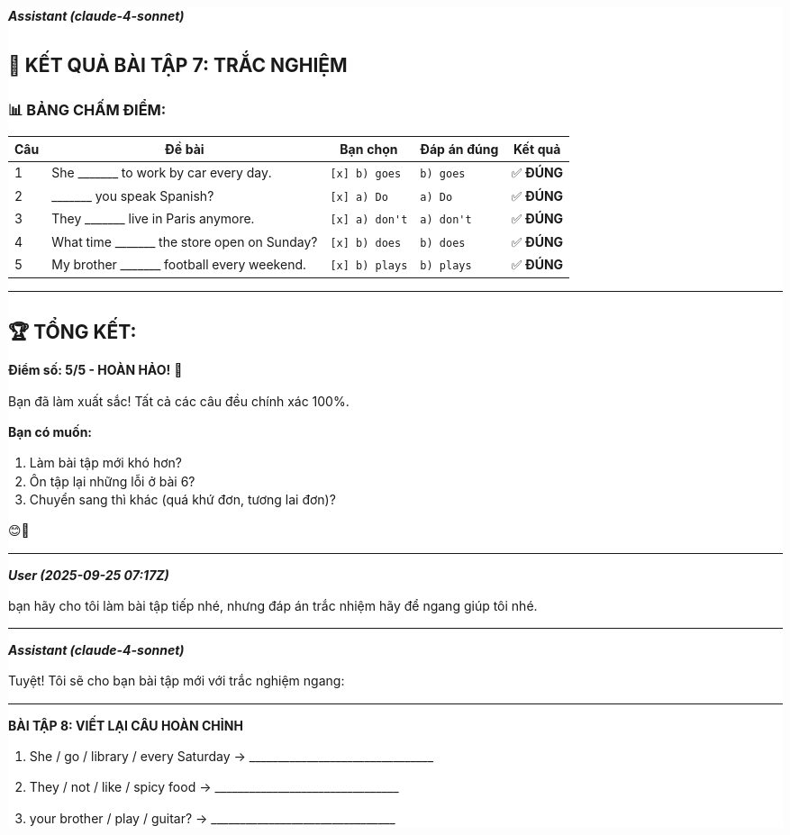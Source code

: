
_**Assistant (claude-4-sonnet)**_

## 🎉 **KẾT QUẢ BÀI TẬP 7: TRẮC NGHIỆM**

### 📊 **BẢNG CHẤM ĐIỂM:**

| Câu | Đề bài | Bạn chọn | Đáp án đúng | Kết quả |
|-----|--------|----------|-------------|---------|
| 1 | She _______ to work by car every day. | `[x] b) goes` | `b) goes` | ✅ **ĐÚNG** |
| 2 | _______ you speak Spanish? | `[x] a) Do` | `a) Do` | ✅ **ĐÚNG** |
| 3 | They _______ live in Paris anymore. | `[x] a) don't` | `a) don't` | ✅ **ĐÚNG** |
| 4 | What time _______ the store open on Sunday? | `[x] b) does` | `b) does` | ✅ **ĐÚNG** |
| 5 | My brother _______ football every weekend. | `[x] b) plays` | `b) plays` | ✅ **ĐÚNG** |

---

## 🏆 **TỔNG KẾT:**
**Điểm số: 5/5 - HOÀN HẢO!** 🌟

Bạn đã làm xuất sắc! Tất cả các câu đều chính xác 100%. 

**Bạn có muốn:**
1. Làm bài tập mới khó hơn?
2. Ôn tập lại những lỗi ở bài 6?
3. Chuyển sang thì khác (quá khứ đơn, tương lai đơn)?

😊👏

---

_**User (2025-09-25 07:17Z)**_

bạn hãy cho tôi làm bài tập tiếp nhé, nhưng đáp án trắc nhiệm hãy để ngang giúp tôi nhé.

---

_**Assistant (claude-4-sonnet)**_

Tuyệt! Tôi sẽ cho bạn bài tập mới với trắc nghiệm ngang:

---

**BÀI TẬP 8: VIẾT LẠI CÂU HOÀN CHỈNH**

1. She / go / library / every Saturday
→ ________________________________

2. They / not / like / spicy food
→ ________________________________

3. your brother / play / guitar?
→ ________________________________
